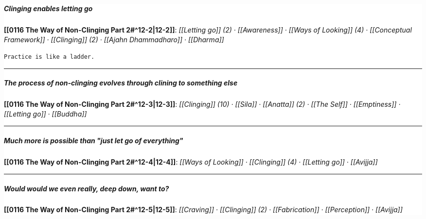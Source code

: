 ##### Clinging enables letting go
<span class="counts">**[[0116 The Way of Non-Clinging Part 2#^12-2|12-2]]**: _[[Letting go]] (2) · [[Awareness]] · [[Ways of Looking]] (4) · [[Conceptual Framework]] · [[Clinging]] (2) · [[Ajahn Dhammadharo]] · [[Dharma]]_</span>

```ad-quote
Practice is like a ladder.
```

---
##### The process of non-clinging evolves through clining to something else
<span class="counts">**[[0116 The Way of Non-Clinging Part 2#^12-3|12-3]]**: _[[Clinging]] (10) · [[Sila]] · [[Anatta]] (2) · [[The Self]] · [[Emptiness]] · [[Letting go]] · [[Buddha]]_</span>

---
##### Much more is possible than "just let go of everything"
<span class="counts">**[[0116 The Way of Non-Clinging Part 2#^12-4|12-4]]**: _[[Ways of Looking]] · [[Clinging]] (4) · [[Letting go]] · [[Avijja]]_</span>

---
##### Would would we even really, deep down, want to?
<span class="counts">**[[0116 The Way of Non-Clinging Part 2#^12-5|12-5]]**: _[[Craving]] · [[Clinging]] (2) · [[Fabrication]] · [[Perception]] · [[Avijja]]_</span>
